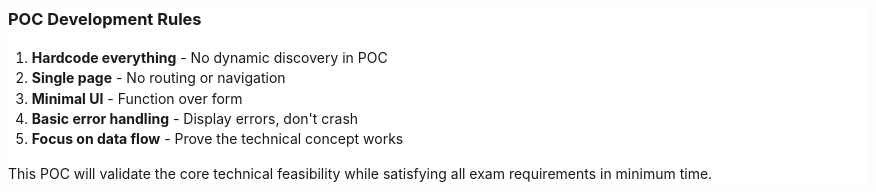 ### POC Development Rules

1. **Hardcode everything** - No dynamic discovery in POC
2. **Single page** - No routing or navigation
3. **Minimal UI** - Function over form
4. **Basic error handling** - Display errors, don't crash
5. **Focus on data flow** - Prove the technical concept works

This POC will validate the core technical feasibility while satisfying all exam requirements in minimum time.
